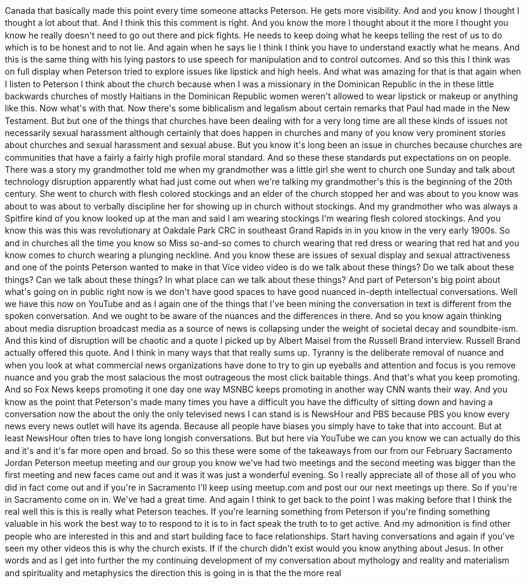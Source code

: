 Canada that basically made this point every time someone attacks Peterson. He gets more visibility. And and you know I thought I thought a lot about that. And I think this this comment is right. And you know the more I thought about it the more I thought you know he really doesn't need to go out there and pick fights. He needs to keep doing what he keeps telling the rest of us to do which is to be honest and to not lie. And again when he says lie I think I think you have to understand exactly what he means. And this is the same thing with his lying pastors to use speech for manipulation and to control outcomes. And so this this I think was on full display when Peterson tried to explore issues like lipstick and high heels. And what was amazing for that is that again when I listen to Peterson I think about the church because when I was a missionary in the Dominican Republic in the in these little backwards churches of mostly Haitians in the Dominican Republic women weren't allowed to wear lipstick or makeup or anything like this. Now what's with that. Now there's some biblicalism and legalism about certain remarks that Paul had made in the New Testament. But but one of the things that churches have been dealing with for a very long time are all these kinds of issues not necessarily sexual harassment although certainly that does happen in churches and many of you know very prominent stories about churches and sexual harassment and sexual abuse. But you know it's long been an issue in churches because churches are communities that have a fairly a fairly high profile moral standard. And so these these standards put expectations on on people. There was a story my grandmother told me when my grandmother was a little girl she went to church one Sunday and talk about technology disruption apparently what had just come out when we're talking my grandmother's this is the beginning of the 20th century. She went to church with flesh colored stockings and an elder of the church stopped her and was about to you know was about to was about to verbally discipline her for showing up in church without stockings. And my grandmother who was always a Spitfire kind of you know looked up at the man and said I am wearing stockings I'm wearing flesh colored stockings. And you know this was this was revolutionary at Oakdale Park CRC in southeast Grand Rapids in in you know in the very early 1900s. So and in churches all the time you know so Miss so-and-so comes to church wearing that red dress or wearing that red hat and you know comes to church wearing a plunging neckline. And you know these are issues of sexual display and sexual attractiveness and one of the points Peterson wanted to make in that Vice video video is do we talk about these things? Do we talk about these things? Can we talk about these things? In what place can we talk about these things? And part of Peterson's big point about what's going on in public right now is we don't have good spaces to have good nuanced in-depth intellectual conversations. Well we have this now on YouTube and as I again one of the things that I've been mining the conversation in text is different from the spoken conversation. And we ought to be aware of the nuances and the differences in there. And so you know again thinking about media disruption broadcast media as a source of news is collapsing under the weight of societal decay and soundbite-ism. And this kind of disruption will be chaotic and a quote I picked up by Albert Maisel from the Russell Brand interview. Russell Brand actually offered this quote. And I think in many ways that that really sums up. Tyranny is the deliberate removal of nuance and when you look at what commercial news organizations have done to try to gin up eyeballs and attention and focus is you remove nuance and you grab the most salacious the most outrageous the most click baitable things. And that's what you keep promoting. And so Fox News keeps promoting it one day one way MSNBC keeps promoting in another way CNN wants their way. And you know as the point that Peterson's made many times you have a difficult you have the difficulty of sitting down and having a conversation now the about the only the only televised news I can stand is is NewsHour and PBS because PBS you know every news every news outlet will have its agenda. Because all people have biases you simply have to take that into account. But at least NewsHour often tries to have long longish conversations. But but here via YouTube we can you know we can actually do this and it's and it's far more open and broad. So so this these were some of the takeaways from our from our February Sacramento Jordan Peterson meetup meeting and our group you know we've had two meetings and the second meeting was bigger than the first meeting and new faces came out and it was it was just a wonderful evening. So I really appreciate all of those all of you who did in fact come out and if you're in Sacramento I'll keep using meetup.com and post our our next meetings up there. So if you're in Sacramento come on in. We've had a great time. And again I think to get back to the point I was making before that I think the real well this is this is really what Peterson teaches. If you're learning something from Peterson if you're finding something valuable in his work the best way to to respond to it is to in fact speak the truth to to get active. And my admonition is find other people who are interested in this and and start building face to face relationships. Start having conversations and again if you've seen my other videos this is why the church exists. If if the church didn't exist would you know anything about Jesus. In other words and as I get into further the my continuing development of my conversation about mythology and reality and materialism and spirituality and metaphysics the direction this is going in is that the the more real